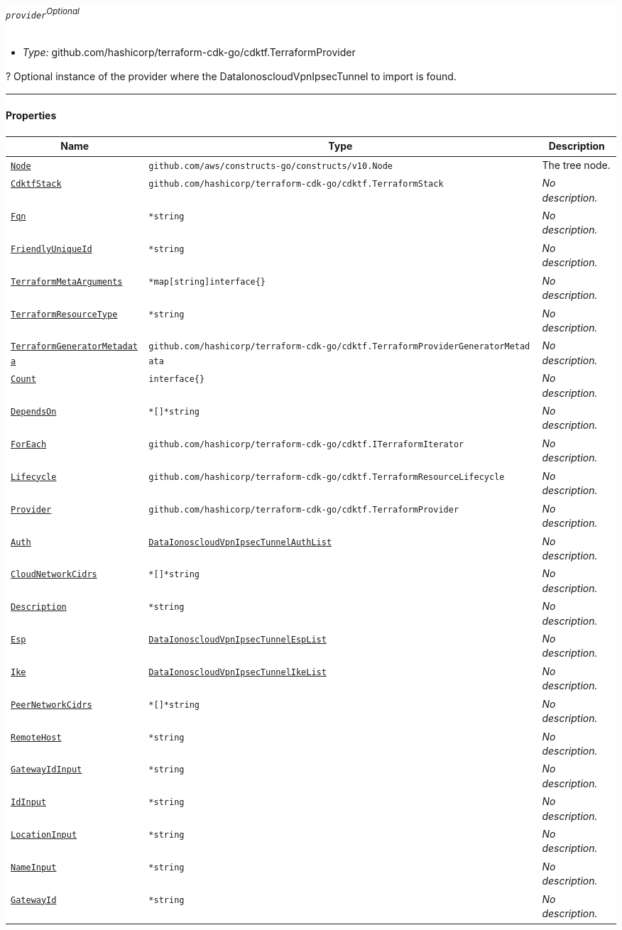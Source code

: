 
###### `provider`<sup>Optional</sup> <a name="provider" id="@cdktf/provider-ionoscloud.dataIonoscloudVpnIpsecTunnel.DataIonoscloudVpnIpsecTunnel.generateConfigForImport.parameter.provider"></a>

- *Type:* github.com/hashicorp/terraform-cdk-go/cdktf.TerraformProvider

? Optional instance of the provider where the DataIonoscloudVpnIpsecTunnel to import is found.

---

#### Properties <a name="Properties" id="Properties"></a>

| **Name** | **Type** | **Description** |
| --- | --- | --- |
| <code><a href="#@cdktf/provider-ionoscloud.dataIonoscloudVpnIpsecTunnel.DataIonoscloudVpnIpsecTunnel.property.node">Node</a></code> | <code>github.com/aws/constructs-go/constructs/v10.Node</code> | The tree node. |
| <code><a href="#@cdktf/provider-ionoscloud.dataIonoscloudVpnIpsecTunnel.DataIonoscloudVpnIpsecTunnel.property.cdktfStack">CdktfStack</a></code> | <code>github.com/hashicorp/terraform-cdk-go/cdktf.TerraformStack</code> | *No description.* |
| <code><a href="#@cdktf/provider-ionoscloud.dataIonoscloudVpnIpsecTunnel.DataIonoscloudVpnIpsecTunnel.property.fqn">Fqn</a></code> | <code>*string</code> | *No description.* |
| <code><a href="#@cdktf/provider-ionoscloud.dataIonoscloudVpnIpsecTunnel.DataIonoscloudVpnIpsecTunnel.property.friendlyUniqueId">FriendlyUniqueId</a></code> | <code>*string</code> | *No description.* |
| <code><a href="#@cdktf/provider-ionoscloud.dataIonoscloudVpnIpsecTunnel.DataIonoscloudVpnIpsecTunnel.property.terraformMetaArguments">TerraformMetaArguments</a></code> | <code>*map[string]interface{}</code> | *No description.* |
| <code><a href="#@cdktf/provider-ionoscloud.dataIonoscloudVpnIpsecTunnel.DataIonoscloudVpnIpsecTunnel.property.terraformResourceType">TerraformResourceType</a></code> | <code>*string</code> | *No description.* |
| <code><a href="#@cdktf/provider-ionoscloud.dataIonoscloudVpnIpsecTunnel.DataIonoscloudVpnIpsecTunnel.property.terraformGeneratorMetadata">TerraformGeneratorMetadata</a></code> | <code>github.com/hashicorp/terraform-cdk-go/cdktf.TerraformProviderGeneratorMetadata</code> | *No description.* |
| <code><a href="#@cdktf/provider-ionoscloud.dataIonoscloudVpnIpsecTunnel.DataIonoscloudVpnIpsecTunnel.property.count">Count</a></code> | <code>interface{}</code> | *No description.* |
| <code><a href="#@cdktf/provider-ionoscloud.dataIonoscloudVpnIpsecTunnel.DataIonoscloudVpnIpsecTunnel.property.dependsOn">DependsOn</a></code> | <code>*[]*string</code> | *No description.* |
| <code><a href="#@cdktf/provider-ionoscloud.dataIonoscloudVpnIpsecTunnel.DataIonoscloudVpnIpsecTunnel.property.forEach">ForEach</a></code> | <code>github.com/hashicorp/terraform-cdk-go/cdktf.ITerraformIterator</code> | *No description.* |
| <code><a href="#@cdktf/provider-ionoscloud.dataIonoscloudVpnIpsecTunnel.DataIonoscloudVpnIpsecTunnel.property.lifecycle">Lifecycle</a></code> | <code>github.com/hashicorp/terraform-cdk-go/cdktf.TerraformResourceLifecycle</code> | *No description.* |
| <code><a href="#@cdktf/provider-ionoscloud.dataIonoscloudVpnIpsecTunnel.DataIonoscloudVpnIpsecTunnel.property.provider">Provider</a></code> | <code>github.com/hashicorp/terraform-cdk-go/cdktf.TerraformProvider</code> | *No description.* |
| <code><a href="#@cdktf/provider-ionoscloud.dataIonoscloudVpnIpsecTunnel.DataIonoscloudVpnIpsecTunnel.property.auth">Auth</a></code> | <code><a href="#@cdktf/provider-ionoscloud.dataIonoscloudVpnIpsecTunnel.DataIonoscloudVpnIpsecTunnelAuthList">DataIonoscloudVpnIpsecTunnelAuthList</a></code> | *No description.* |
| <code><a href="#@cdktf/provider-ionoscloud.dataIonoscloudVpnIpsecTunnel.DataIonoscloudVpnIpsecTunnel.property.cloudNetworkCidrs">CloudNetworkCidrs</a></code> | <code>*[]*string</code> | *No description.* |
| <code><a href="#@cdktf/provider-ionoscloud.dataIonoscloudVpnIpsecTunnel.DataIonoscloudVpnIpsecTunnel.property.description">Description</a></code> | <code>*string</code> | *No description.* |
| <code><a href="#@cdktf/provider-ionoscloud.dataIonoscloudVpnIpsecTunnel.DataIonoscloudVpnIpsecTunnel.property.esp">Esp</a></code> | <code><a href="#@cdktf/provider-ionoscloud.dataIonoscloudVpnIpsecTunnel.DataIonoscloudVpnIpsecTunnelEspList">DataIonoscloudVpnIpsecTunnelEspList</a></code> | *No description.* |
| <code><a href="#@cdktf/provider-ionoscloud.dataIonoscloudVpnIpsecTunnel.DataIonoscloudVpnIpsecTunnel.property.ike">Ike</a></code> | <code><a href="#@cdktf/provider-ionoscloud.dataIonoscloudVpnIpsecTunnel.DataIonoscloudVpnIpsecTunnelIkeList">DataIonoscloudVpnIpsecTunnelIkeList</a></code> | *No description.* |
| <code><a href="#@cdktf/provider-ionoscloud.dataIonoscloudVpnIpsecTunnel.DataIonoscloudVpnIpsecTunnel.property.peerNetworkCidrs">PeerNetworkCidrs</a></code> | <code>*[]*string</code> | *No description.* |
| <code><a href="#@cdktf/provider-ionoscloud.dataIonoscloudVpnIpsecTunnel.DataIonoscloudVpnIpsecTunnel.property.remoteHost">RemoteHost</a></code> | <code>*string</code> | *No description.* |
| <code><a href="#@cdktf/provider-ionoscloud.dataIonoscloudVpnIpsecTunnel.DataIonoscloudVpnIpsecTunnel.property.gatewayIdInput">GatewayIdInput</a></code> | <code>*string</code> | *No description.* |
| <code><a href="#@cdktf/provider-ionoscloud.dataIonoscloudVpnIpsecTunnel.DataIonoscloudVpnIpsecTunnel.property.idInput">IdInput</a></code> | <code>*string</code> | *No description.* |
| <code><a href="#@cdktf/provider-ionoscloud.dataIonoscloudVpnIpsecTunnel.DataIonoscloudVpnIpsecTunnel.property.locationInput">LocationInput</a></code> | <code>*string</code> | *No description.* |
| <code><a href="#@cdktf/provider-ionoscloud.dataIonoscloudVpnIpsecTunnel.DataIonoscloudVpnIpsecTunnel.property.nameInput">NameInput</a></code> | <code>*string</code> | *No description.* |
| <code><a href="#@cdktf/provider-ionoscloud.dataIonoscloudVpnIpsecTunnel.DataIonoscloudVpnIpsecTunnel.property.gatewayId">GatewayId</a></code> | <code>*string</code> | *No description.* |